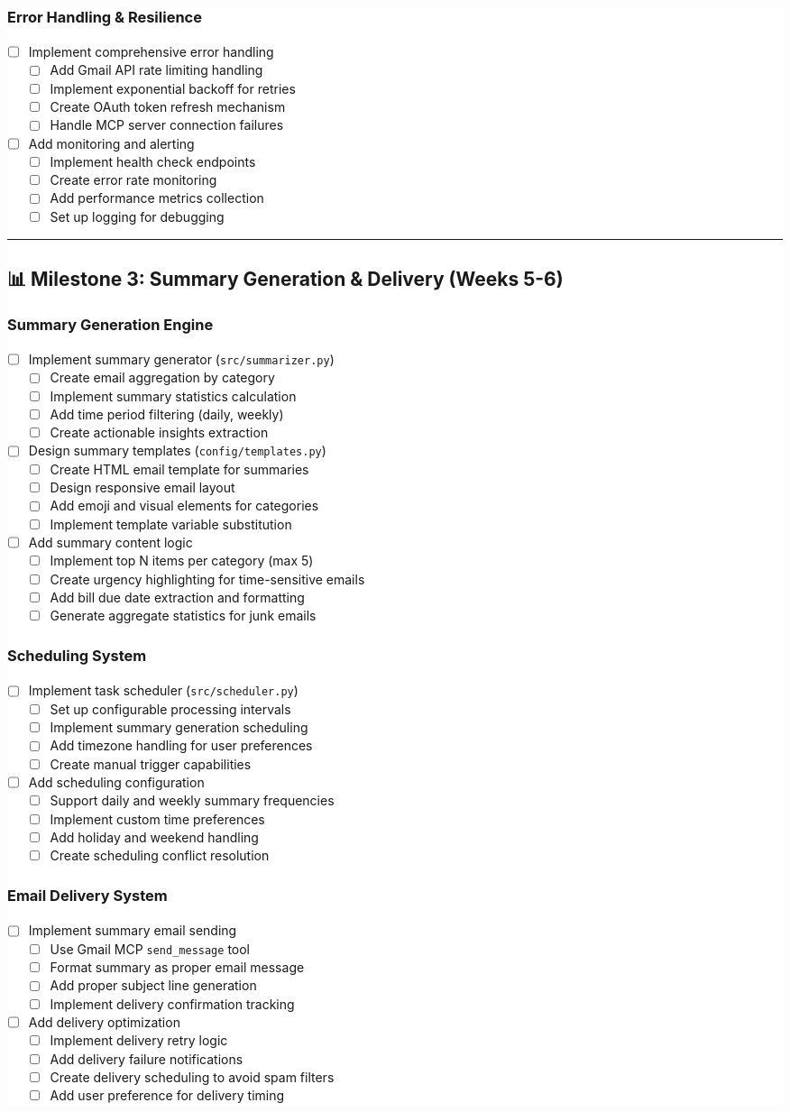 
### Error Handling & Resilience
- [ ] Implement comprehensive error handling
  - [ ] Add Gmail API rate limiting handling
  - [ ] Implement exponential backoff for retries
  - [ ] Create OAuth token refresh mechanism
  - [ ] Handle MCP server connection failures
- [ ] Add monitoring and alerting
  - [ ] Implement health check endpoints
  - [ ] Create error rate monitoring
  - [ ] Add performance metrics collection
  - [ ] Set up logging for debugging

---

## 📊 Milestone 3: Summary Generation & Delivery (Weeks 5-6)

### Summary Generation Engine
- [ ] Implement summary generator (`src/summarizer.py`)
  - [ ] Create email aggregation by category
  - [ ] Implement summary statistics calculation
  - [ ] Add time period filtering (daily, weekly)
  - [ ] Create actionable insights extraction
- [ ] Design summary templates (`config/templates.py`)
  - [ ] Create HTML email template for summaries
  - [ ] Design responsive email layout
  - [ ] Add emoji and visual elements for categories
  - [ ] Implement template variable substitution
- [ ] Add summary content logic
  - [ ] Implement top N items per category (max 5)
  - [ ] Create urgency highlighting for time-sensitive emails
  - [ ] Add bill due date extraction and formatting
  - [ ] Generate aggregate statistics for junk emails

### Scheduling System
- [ ] Implement task scheduler (`src/scheduler.py`)
  - [ ] Set up configurable processing intervals
  - [ ] Implement summary generation scheduling
  - [ ] Add timezone handling for user preferences
  - [ ] Create manual trigger capabilities
- [ ] Add scheduling configuration
  - [ ] Support daily and weekly summary frequencies
  - [ ] Implement custom time preferences
  - [ ] Add holiday and weekend handling
  - [ ] Create scheduling conflict resolution

### Email Delivery System
- [ ] Implement summary email sending
  - [ ] Use Gmail MCP `send_message` tool
  - [ ] Format summary as proper email message
  - [ ] Add proper subject line generation
  - [ ] Implement delivery confirmation tracking
- [ ] Add delivery optimization
  - [ ] Implement delivery retry logic
  - [ ] Add delivery failure notifications
  - [ ] Create delivery scheduling to avoid spam filters
  - [ ] Add user preference for delivery timing
